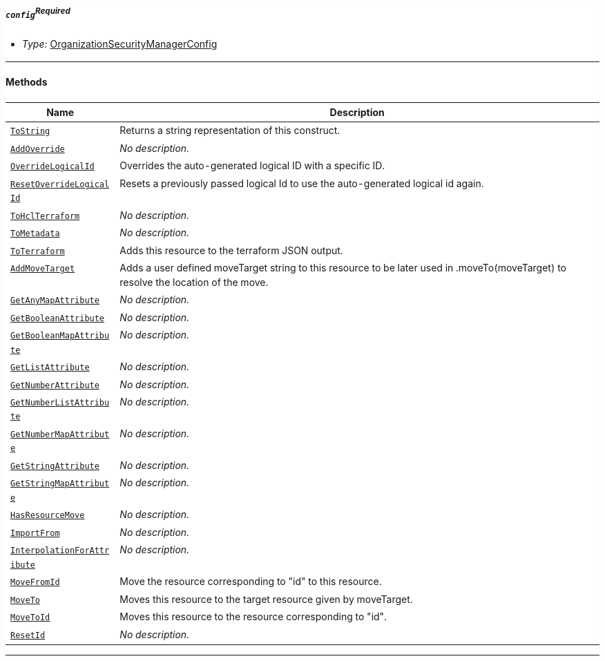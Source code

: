 
##### `config`<sup>Required</sup> <a name="config" id="@cdktf/provider-github.organizationSecurityManager.OrganizationSecurityManager.Initializer.parameter.config"></a>

- *Type:* <a href="#@cdktf/provider-github.organizationSecurityManager.OrganizationSecurityManagerConfig">OrganizationSecurityManagerConfig</a>

---

#### Methods <a name="Methods" id="Methods"></a>

| **Name** | **Description** |
| --- | --- |
| <code><a href="#@cdktf/provider-github.organizationSecurityManager.OrganizationSecurityManager.toString">ToString</a></code> | Returns a string representation of this construct. |
| <code><a href="#@cdktf/provider-github.organizationSecurityManager.OrganizationSecurityManager.addOverride">AddOverride</a></code> | *No description.* |
| <code><a href="#@cdktf/provider-github.organizationSecurityManager.OrganizationSecurityManager.overrideLogicalId">OverrideLogicalId</a></code> | Overrides the auto-generated logical ID with a specific ID. |
| <code><a href="#@cdktf/provider-github.organizationSecurityManager.OrganizationSecurityManager.resetOverrideLogicalId">ResetOverrideLogicalId</a></code> | Resets a previously passed logical Id to use the auto-generated logical id again. |
| <code><a href="#@cdktf/provider-github.organizationSecurityManager.OrganizationSecurityManager.toHclTerraform">ToHclTerraform</a></code> | *No description.* |
| <code><a href="#@cdktf/provider-github.organizationSecurityManager.OrganizationSecurityManager.toMetadata">ToMetadata</a></code> | *No description.* |
| <code><a href="#@cdktf/provider-github.organizationSecurityManager.OrganizationSecurityManager.toTerraform">ToTerraform</a></code> | Adds this resource to the terraform JSON output. |
| <code><a href="#@cdktf/provider-github.organizationSecurityManager.OrganizationSecurityManager.addMoveTarget">AddMoveTarget</a></code> | Adds a user defined moveTarget string to this resource to be later used in .moveTo(moveTarget) to resolve the location of the move. |
| <code><a href="#@cdktf/provider-github.organizationSecurityManager.OrganizationSecurityManager.getAnyMapAttribute">GetAnyMapAttribute</a></code> | *No description.* |
| <code><a href="#@cdktf/provider-github.organizationSecurityManager.OrganizationSecurityManager.getBooleanAttribute">GetBooleanAttribute</a></code> | *No description.* |
| <code><a href="#@cdktf/provider-github.organizationSecurityManager.OrganizationSecurityManager.getBooleanMapAttribute">GetBooleanMapAttribute</a></code> | *No description.* |
| <code><a href="#@cdktf/provider-github.organizationSecurityManager.OrganizationSecurityManager.getListAttribute">GetListAttribute</a></code> | *No description.* |
| <code><a href="#@cdktf/provider-github.organizationSecurityManager.OrganizationSecurityManager.getNumberAttribute">GetNumberAttribute</a></code> | *No description.* |
| <code><a href="#@cdktf/provider-github.organizationSecurityManager.OrganizationSecurityManager.getNumberListAttribute">GetNumberListAttribute</a></code> | *No description.* |
| <code><a href="#@cdktf/provider-github.organizationSecurityManager.OrganizationSecurityManager.getNumberMapAttribute">GetNumberMapAttribute</a></code> | *No description.* |
| <code><a href="#@cdktf/provider-github.organizationSecurityManager.OrganizationSecurityManager.getStringAttribute">GetStringAttribute</a></code> | *No description.* |
| <code><a href="#@cdktf/provider-github.organizationSecurityManager.OrganizationSecurityManager.getStringMapAttribute">GetStringMapAttribute</a></code> | *No description.* |
| <code><a href="#@cdktf/provider-github.organizationSecurityManager.OrganizationSecurityManager.hasResourceMove">HasResourceMove</a></code> | *No description.* |
| <code><a href="#@cdktf/provider-github.organizationSecurityManager.OrganizationSecurityManager.importFrom">ImportFrom</a></code> | *No description.* |
| <code><a href="#@cdktf/provider-github.organizationSecurityManager.OrganizationSecurityManager.interpolationForAttribute">InterpolationForAttribute</a></code> | *No description.* |
| <code><a href="#@cdktf/provider-github.organizationSecurityManager.OrganizationSecurityManager.moveFromId">MoveFromId</a></code> | Move the resource corresponding to "id" to this resource. |
| <code><a href="#@cdktf/provider-github.organizationSecurityManager.OrganizationSecurityManager.moveTo">MoveTo</a></code> | Moves this resource to the target resource given by moveTarget. |
| <code><a href="#@cdktf/provider-github.organizationSecurityManager.OrganizationSecurityManager.moveToId">MoveToId</a></code> | Moves this resource to the resource corresponding to "id". |
| <code><a href="#@cdktf/provider-github.organizationSecurityManager.OrganizationSecurityManager.resetId">ResetId</a></code> | *No description.* |

---
